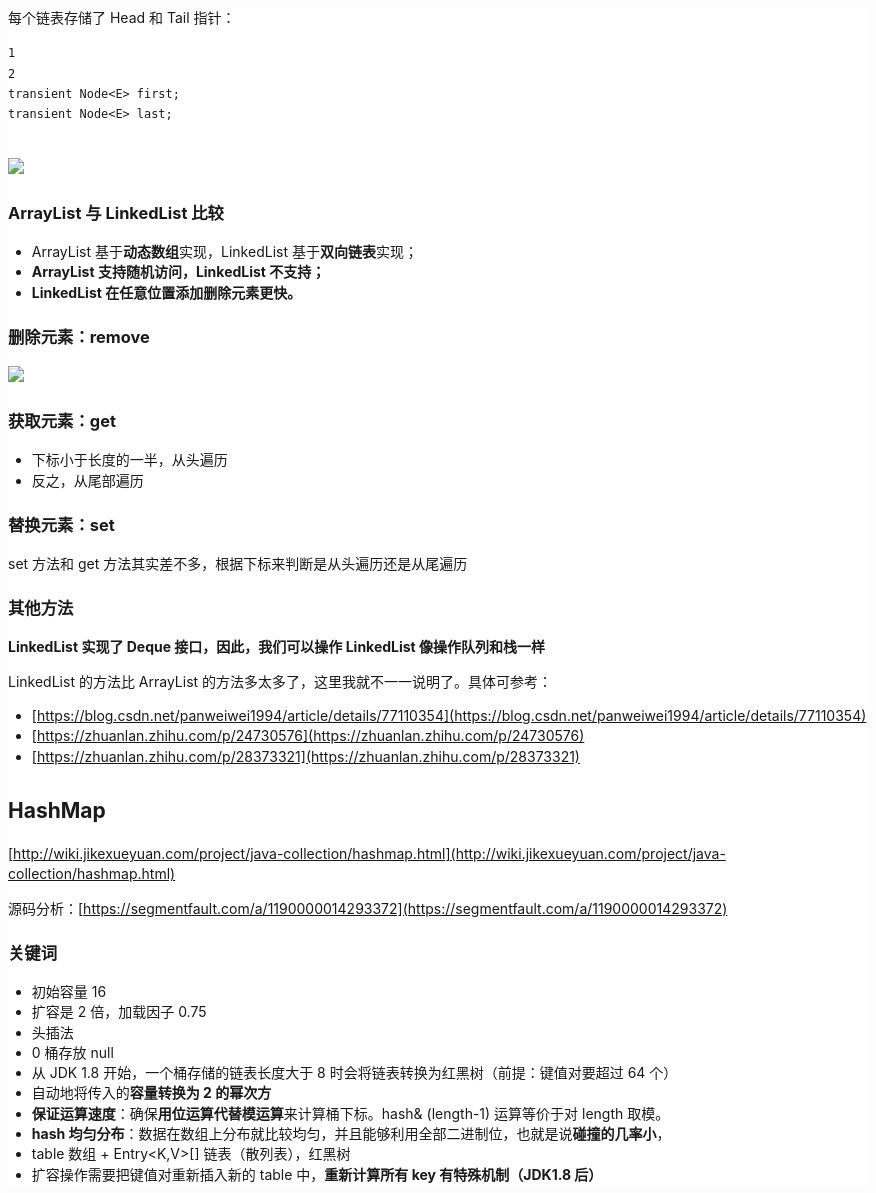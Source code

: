 每个链表存储了 Head 和 Tail 指针：

```
1
2
transient Node<E> first;
transient Node<E> last;


```

![](https://img-blog.csdnimg.cn/20190122192035923.png)

### ArrayList 与 LinkedList 比较

* ArrayList 基于**动态数组**实现，LinkedList 基于**双向链表**实现；
* **ArrayList 支持随机访问，LinkedList 不支持；**
* **LinkedList 在任意位置添加删除元素更快。**

### 删除元素：remove

![](https://img-blog.csdnimg.cn/2019012219204374.png)

### 获取元素：get

* 下标小于长度的一半，从头遍历
* 反之，从尾部遍历

### 替换元素：set

set 方法和 get 方法其实差不多，根据下标来判断是从头遍历还是从尾遍历

### 其他方法

**LinkedList 实现了 Deque 接口，因此，我们可以操作 LinkedList 像操作队列和栈一样**

LinkedList 的方法比 ArrayList 的方法多太多了，这里我就不一一说明了。具体可参考：

* [https://blog.csdn.net/panweiwei1994/article/details/77110354](https://blog.csdn.net/panweiwei1994/article/details/77110354)
* [https://zhuanlan.zhihu.com/p/24730576](https://zhuanlan.zhihu.com/p/24730576)
* [https://zhuanlan.zhihu.com/p/28373321](https://zhuanlan.zhihu.com/p/28373321)

HashMap
-------

[http://wiki.jikexueyuan.com/project/java-collection/hashmap.html](http://wiki.jikexueyuan.com/project/java-collection/hashmap.html)

源码分析：[https://segmentfault.com/a/1190000014293372](https://segmentfault.com/a/1190000014293372)

### 关键词

* 初始容量 16
* 扩容是 2 倍，加载因子 0.75
* 头插法
* 0 桶存放 null
* 从 JDK 1.8 开始，一个桶存储的链表长度大于 8 时会将链表转换为红黑树（前提：键值对要超过 64 个）
* 自动地将传入的**容量转换为 2 的幂次方**
* **保证运算速度**：确保**用位运算代替模运算**来计算桶下标。hash& (length-1) 运算等价于对 length 取模。
* **hash 均匀分布**：数据在数组上分布就比较均匀，并且能够利用全部二进制位，也就是说**碰撞的几率小**，
* table 数组 + Entry<K,V>[] 链表（散列表），红黑树
* 扩容操作需要把键值对重新插入新的 table 中，**重新计算所有 key 有特殊机制（JDK1.8 后）**
